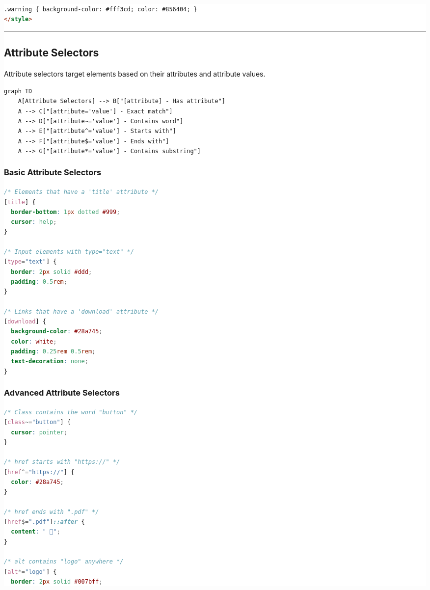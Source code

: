 ```html
.warning { background-color: #fff3cd; color: #856404; }
</style>
```

---

## Attribute Selectors

Attribute selectors target elements based on their attributes and attribute values.

```mermaid
graph TD
    A[Attribute Selectors] --> B["[attribute] - Has attribute"]
    A --> C["[attribute='value'] - Exact match"]
    A --> D["[attribute~='value'] - Contains word"]
    A --> E["[attribute^='value'] - Starts with"]
    A --> F["[attribute$='value'] - Ends with"]
    A --> G["[attribute*='value'] - Contains substring"]
```

### Basic Attribute Selectors

```css
/* Elements that have a 'title' attribute */
[title] {
  border-bottom: 1px dotted #999;
  cursor: help;
}

/* Input elements with type="text" */
[type="text"] {
  border: 2px solid #ddd;
  padding: 0.5rem;
}

/* Links that have a 'download' attribute */
[download] {
  background-color: #28a745;
  color: white;
  padding: 0.25rem 0.5rem;
  text-decoration: none;
}
```

### Advanced Attribute Selectors

```css
/* Class contains the word "button" */
[class~="button"] {
  cursor: pointer;
}

/* href starts with "https://" */
[href^="https://"] {
  color: #28a745;
}

/* href ends with ".pdf" */
[href$=".pdf"]::after {
  content: " 📄";
}

/* alt contains "logo" anywhere */
[alt*="logo"] {
  border: 2px solid #007bff;
```